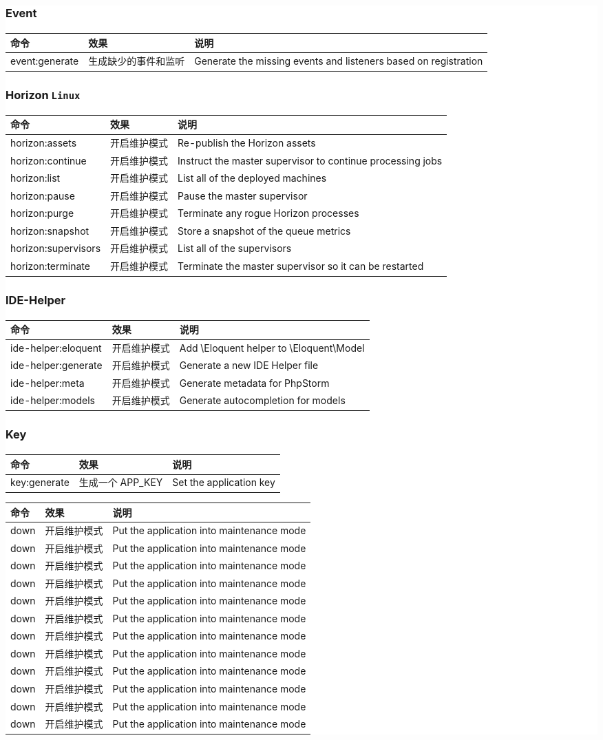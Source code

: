 ### Event
|  命令  |  效果  |  说明  |
| :--------- | :--------- | :-------- |
| event:generate | 生成缺少的事件和监听 | Generate the missing events and listeners based on registration |

### Horizon `Linux`
|  命令  |  效果  |  说明  |
| :--------- | :--------- | :-------- |
| horizon:assets | 开启维护模式 | Re-publish the Horizon assets |
| horizon:continue | 开启维护模式 | Instruct the master supervisor to continue processing jobs |
| horizon:list | 开启维护模式 | List all of the deployed machines |
| horizon:pause | 开启维护模式 | Pause the master supervisor |
| horizon:purge | 开启维护模式 | Terminate any rogue Horizon processes |
| horizon:snapshot | 开启维护模式 | Store a snapshot of the queue metrics |
| horizon:supervisors | 开启维护模式 | List all of the supervisors |
| horizon:terminate | 开启维护模式 | Terminate the master supervisor so it can be restarted |

### IDE-Helper
|  命令  |  效果  |  说明  |
| :--------- | :--------- | :-------- |
| ide-helper:eloquent | 开启维护模式 | Add \Eloquent helper to \Eloquent\Model |
| ide-helper:generate | 开启维护模式 | Generate a new IDE Helper file |
| ide-helper:meta | 开启维护模式 | Generate metadata for PhpStorm |
| ide-helper:models | 开启维护模式 | Generate autocompletion for models |

### Key
|  命令  |  效果  |  说明  |
| :--------- | :--------- | :-------- |
| key:generate | 生成一个 APP_KEY | Set the application key |

|  命令  |  效果  |  说明  |
| :--------- | :--------- | :-------- |
| down | 开启维护模式 | Put the application into maintenance mode |
| down | 开启维护模式 | Put the application into maintenance mode |
| down | 开启维护模式 | Put the application into maintenance mode |
| down | 开启维护模式 | Put the application into maintenance mode |
| down | 开启维护模式 | Put the application into maintenance mode |
| down | 开启维护模式 | Put the application into maintenance mode |
| down | 开启维护模式 | Put the application into maintenance mode |
| down | 开启维护模式 | Put the application into maintenance mode |
| down | 开启维护模式 | Put the application into maintenance mode |
| down | 开启维护模式 | Put the application into maintenance mode |
| down | 开启维护模式 | Put the application into maintenance mode |
| down | 开启维护模式 | Put the application into maintenance mode |